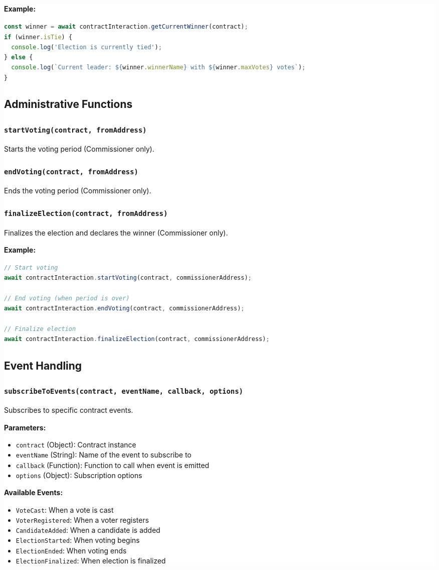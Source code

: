 **Example:**
```javascript
const winner = await contractInteraction.getCurrentWinner(contract);
if (winner.isTie) {
  console.log('Election is currently tied');
} else {
  console.log(`Current leader: ${winner.winnerName} with ${winner.maxVotes} votes`);
}
```

## Administrative Functions

### `startVoting(contract, fromAddress)`

Starts the voting period (Commissioner only).

### `endVoting(contract, fromAddress)`

Ends the voting period (Commissioner only).

### `finalizeElection(contract, fromAddress)`

Finalizes the election and declares the winner (Commissioner only).

**Example:**
```javascript
// Start voting
await contractInteraction.startVoting(contract, commissionerAddress);

// End voting (when period is over)
await contractInteraction.endVoting(contract, commissionerAddress);

// Finalize election
await contractInteraction.finalizeElection(contract, commissionerAddress);
```

## Event Handling

### `subscribeToEvents(contract, eventName, callback, options)`

Subscribes to specific contract events.

**Parameters:**
- `contract` (Object): Contract instance
- `eventName` (String): Name of the event to subscribe to
- `callback` (Function): Function to call when event is emitted
- `options` (Object): Subscription options

**Available Events:**
- `VoteCast`: When a vote is cast
- `VoterRegistered`: When a voter registers
- `CandidateAdded`: When a candidate is added
- `ElectionStarted`: When voting begins
- `ElectionEnded`: When voting ends
- `ElectionFinalized`: When election is finalized

